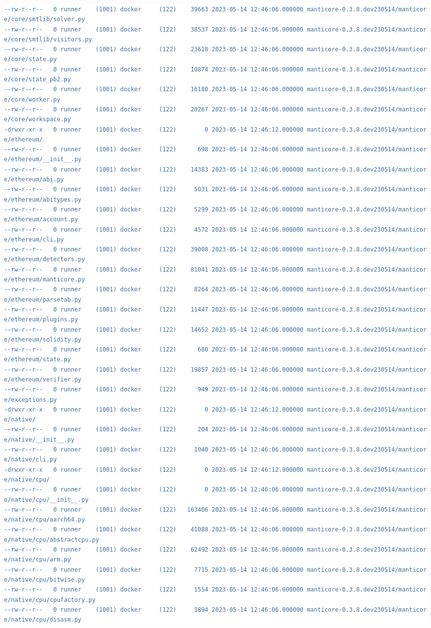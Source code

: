 ```diff
--rw-r--r--   0 runner    (1001) docker     (122)    39663 2023-05-14 12:46:06.000000 manticore-0.3.8.dev230514/manticore/core/smtlib/solver.py
--rw-r--r--   0 runner    (1001) docker     (122)    38537 2023-05-14 12:46:06.000000 manticore-0.3.8.dev230514/manticore/core/smtlib/visitors.py
--rw-r--r--   0 runner    (1001) docker     (122)    23618 2023-05-14 12:46:06.000000 manticore-0.3.8.dev230514/manticore/core/state.py
--rw-r--r--   0 runner    (1001) docker     (122)    10874 2023-05-14 12:46:06.000000 manticore-0.3.8.dev230514/manticore/core/state_pb2.py
--rw-r--r--   0 runner    (1001) docker     (122)    16180 2023-05-14 12:46:06.000000 manticore-0.3.8.dev230514/manticore/core/worker.py
--rw-r--r--   0 runner    (1001) docker     (122)    20267 2023-05-14 12:46:06.000000 manticore-0.3.8.dev230514/manticore/core/workspace.py
-drwxr-xr-x   0 runner    (1001) docker     (122)        0 2023-05-14 12:46:12.000000 manticore-0.3.8.dev230514/manticore/ethereum/
--rw-r--r--   0 runner    (1001) docker     (122)      698 2023-05-14 12:46:06.000000 manticore-0.3.8.dev230514/manticore/ethereum/__init__.py
--rw-r--r--   0 runner    (1001) docker     (122)    14383 2023-05-14 12:46:06.000000 manticore-0.3.8.dev230514/manticore/ethereum/abi.py
--rw-r--r--   0 runner    (1001) docker     (122)     5031 2023-05-14 12:46:06.000000 manticore-0.3.8.dev230514/manticore/ethereum/abitypes.py
--rw-r--r--   0 runner    (1001) docker     (122)     5299 2023-05-14 12:46:06.000000 manticore-0.3.8.dev230514/manticore/ethereum/account.py
--rw-r--r--   0 runner    (1001) docker     (122)     4572 2023-05-14 12:46:06.000000 manticore-0.3.8.dev230514/manticore/ethereum/cli.py
--rw-r--r--   0 runner    (1001) docker     (122)    39008 2023-05-14 12:46:06.000000 manticore-0.3.8.dev230514/manticore/ethereum/detectors.py
--rw-r--r--   0 runner    (1001) docker     (122)    81041 2023-05-14 12:46:06.000000 manticore-0.3.8.dev230514/manticore/ethereum/manticore.py
--rw-r--r--   0 runner    (1001) docker     (122)     8264 2023-05-14 12:46:06.000000 manticore-0.3.8.dev230514/manticore/ethereum/parsetab.py
--rw-r--r--   0 runner    (1001) docker     (122)    11447 2023-05-14 12:46:06.000000 manticore-0.3.8.dev230514/manticore/ethereum/plugins.py
--rw-r--r--   0 runner    (1001) docker     (122)    14652 2023-05-14 12:46:06.000000 manticore-0.3.8.dev230514/manticore/ethereum/solidity.py
--rw-r--r--   0 runner    (1001) docker     (122)      680 2023-05-14 12:46:06.000000 manticore-0.3.8.dev230514/manticore/ethereum/state.py
--rw-r--r--   0 runner    (1001) docker     (122)    19857 2023-05-14 12:46:06.000000 manticore-0.3.8.dev230514/manticore/ethereum/verifier.py
--rw-r--r--   0 runner    (1001) docker     (122)      949 2023-05-14 12:46:06.000000 manticore-0.3.8.dev230514/manticore/exceptions.py
-drwxr-xr-x   0 runner    (1001) docker     (122)        0 2023-05-14 12:46:12.000000 manticore-0.3.8.dev230514/manticore/native/
--rw-r--r--   0 runner    (1001) docker     (122)      204 2023-05-14 12:46:06.000000 manticore-0.3.8.dev230514/manticore/native/__init__.py
--rw-r--r--   0 runner    (1001) docker     (122)     1040 2023-05-14 12:46:06.000000 manticore-0.3.8.dev230514/manticore/native/cli.py
-drwxr-xr-x   0 runner    (1001) docker     (122)        0 2023-05-14 12:46:12.000000 manticore-0.3.8.dev230514/manticore/native/cpu/
--rw-r--r--   0 runner    (1001) docker     (122)        0 2023-05-14 12:46:06.000000 manticore-0.3.8.dev230514/manticore/native/cpu/__init__.py
--rw-r--r--   0 runner    (1001) docker     (122)   163406 2023-05-14 12:46:06.000000 manticore-0.3.8.dev230514/manticore/native/cpu/aarch64.py
--rw-r--r--   0 runner    (1001) docker     (122)    41088 2023-05-14 12:46:06.000000 manticore-0.3.8.dev230514/manticore/native/cpu/abstractcpu.py
--rw-r--r--   0 runner    (1001) docker     (122)    62492 2023-05-14 12:46:06.000000 manticore-0.3.8.dev230514/manticore/native/cpu/arm.py
--rw-r--r--   0 runner    (1001) docker     (122)     7715 2023-05-14 12:46:06.000000 manticore-0.3.8.dev230514/manticore/native/cpu/bitwise.py
--rw-r--r--   0 runner    (1001) docker     (122)     1554 2023-05-14 12:46:06.000000 manticore-0.3.8.dev230514/manticore/native/cpu/cpufactory.py
--rw-r--r--   0 runner    (1001) docker     (122)     1894 2023-05-14 12:46:06.000000 manticore-0.3.8.dev230514/manticore/native/cpu/disasm.py
```
